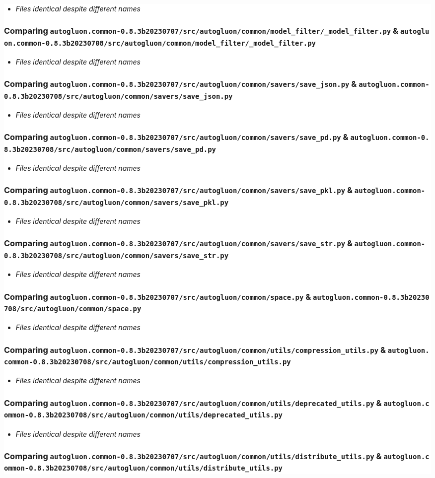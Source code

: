 * *Files identical despite different names*

### Comparing `autogluon.common-0.8.3b20230707/src/autogluon/common/model_filter/_model_filter.py` & `autogluon.common-0.8.3b20230708/src/autogluon/common/model_filter/_model_filter.py`

 * *Files identical despite different names*

### Comparing `autogluon.common-0.8.3b20230707/src/autogluon/common/savers/save_json.py` & `autogluon.common-0.8.3b20230708/src/autogluon/common/savers/save_json.py`

 * *Files identical despite different names*

### Comparing `autogluon.common-0.8.3b20230707/src/autogluon/common/savers/save_pd.py` & `autogluon.common-0.8.3b20230708/src/autogluon/common/savers/save_pd.py`

 * *Files identical despite different names*

### Comparing `autogluon.common-0.8.3b20230707/src/autogluon/common/savers/save_pkl.py` & `autogluon.common-0.8.3b20230708/src/autogluon/common/savers/save_pkl.py`

 * *Files identical despite different names*

### Comparing `autogluon.common-0.8.3b20230707/src/autogluon/common/savers/save_str.py` & `autogluon.common-0.8.3b20230708/src/autogluon/common/savers/save_str.py`

 * *Files identical despite different names*

### Comparing `autogluon.common-0.8.3b20230707/src/autogluon/common/space.py` & `autogluon.common-0.8.3b20230708/src/autogluon/common/space.py`

 * *Files identical despite different names*

### Comparing `autogluon.common-0.8.3b20230707/src/autogluon/common/utils/compression_utils.py` & `autogluon.common-0.8.3b20230708/src/autogluon/common/utils/compression_utils.py`

 * *Files identical despite different names*

### Comparing `autogluon.common-0.8.3b20230707/src/autogluon/common/utils/deprecated_utils.py` & `autogluon.common-0.8.3b20230708/src/autogluon/common/utils/deprecated_utils.py`

 * *Files identical despite different names*

### Comparing `autogluon.common-0.8.3b20230707/src/autogluon/common/utils/distribute_utils.py` & `autogluon.common-0.8.3b20230708/src/autogluon/common/utils/distribute_utils.py`
